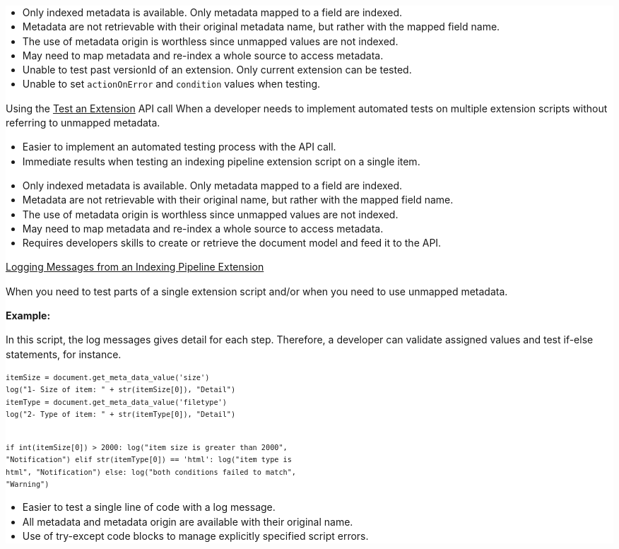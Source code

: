 </ul></td>
<td><ul>
<li>Only indexed metadata is available. Only metadata mapped to a field are indexed.</li>
<li>Metadata are not retrievable with their original metadata name, but rather with the mapped field name.</li>
<li>The use of metadata origin is worthless since unmapped values are not indexed.</li>
<li>May need to map metadata and re-index a whole source to access metadata.</li>
<li>Unable to test past versionId of an extension. Only current extension can be tested.</li>
<li>Unable to set <code>actionOnError</code> and <code>condition</code> values when testing.</li>
</ul></td>
</tr>
<tr class="even">
<td>Using the <a href="https://platform.cloud.coveo.com/docs?api=Extension#!/Indexing32Pipeline32Extensions/rest_organizations_paramId_extensions_paramId_test_post">Test an Extension</a> API call</td>
<td>When a developer needs to implement automated tests on multiple extension scripts without referring to unmapped metadata.</td>
<td><ul>
<li>Easier to implement an automated testing process with the API call.</li>
<li>Immediate results when testing an indexing pipeline extension script on a single item.</li>
</ul></td>
<td><ul>
<li>Only indexed metadata is available. Only metadata mapped to a field are indexed.</li>
<li>Metadata are not retrievable with their original name, but rather with the mapped field name.</li>
<li>The use of metadata origin is worthless since unmapped values are not indexed.</li>
<li>May need to map metadata and re-index a whole source to access metadata.</li>
<li>Requires developers skills to create or retrieve the document model and feed it to the API.</li>
</ul></td>
</tr>
<tr class="odd">
<td><a href="Logging_Messages_from_an_Indexing_Pipeline_Extension">Logging Messages from an Indexing Pipeline Extension</a></td>
<td><p>When you need to test parts of a single extension script and/or when you need to use unmapped metadata.</p>
<div class="panel" style="border-width: 1px;">
<div class="panelHeader" style="border-bottom-width: 1px;">
<strong>Example:</strong>
</div>
<div class="panelContent">
<p>In this script, the log messages gives detail for each step. Therefore, a developer can validate assigned values and test if-else statements, for instance.</p>
<div class="code panel pdl" style="border-width: 1px;">
<div class="codeContent panelContent pdl">
<pre style="font-size:12px;"><code>itemSize = document.get_meta_data_value(&#39;size&#39;)
log(&quot;1- Size of item: &quot; + str(itemSize[0]), &quot;Detail&quot;)
itemType = document.get_meta_data_value(&#39;filetype&#39;)
log(&quot;2- Type of item: &quot; + str(itemType[0]), &quot;Detail&quot;)

if int(itemSize[0]) &gt; 2000:
    log(&quot;item size is greater than 2000&quot;, &quot;Notification&quot;)
elif str(itemType[0]) == &#39;html&#39;:
    log(&quot;item type is html&quot;, &quot;Notification&quot;)
else:
    log(&quot;both conditions failed to match&quot;, &quot;Warning&quot;)</code></pre>
</div>
</div>
</div>
</div></td>
<td><ul>
<li>Easier to test a single line of code with a log message.</li>
<li>All metadata and metadata origin are available with their original name.</li>
<li>Use of try-except code blocks to manage explicitly specified script errors.</li>